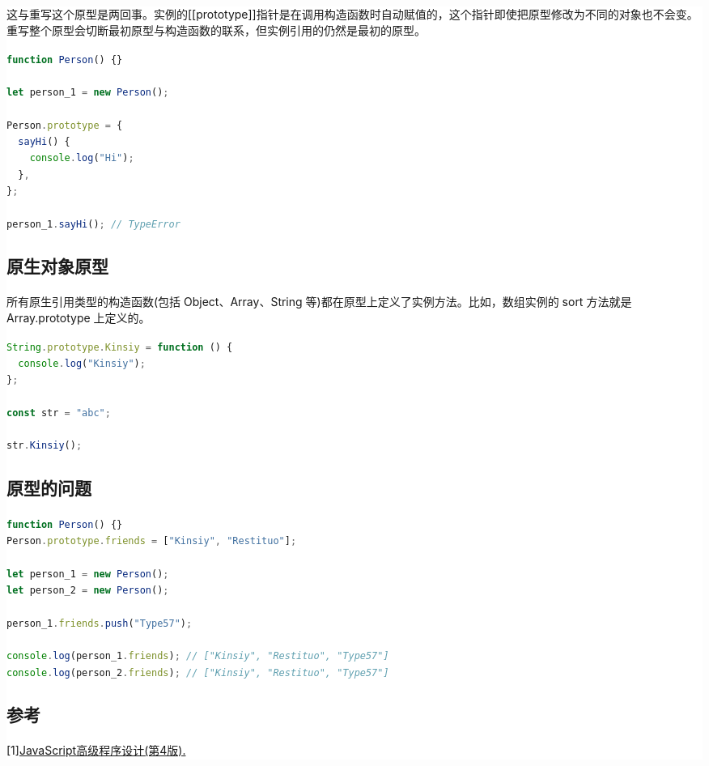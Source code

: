这与重写这个原型是两回事。实例的[[prototype]]指针是在调用构造函数时自动赋值的，这个指针即使把原型修改为不同的对象也不会变。重写整个原型会切断最初原型与构造函数的联系，但实例引用的仍然是最初的原型。

```javascript
function Person() {}

let person_1 = new Person();

Person.prototype = {
  sayHi() {
    console.log("Hi");
  },
};

person_1.sayHi(); // TypeError
```

## 原生对象原型

所有原生引用类型的构造函数(包括 Object、Array、String 等)都在原型上定义了实例方法。比如，数组实例的 sort 方法就是 Array.prototype 上定义的。

```javascript
String.prototype.Kinsiy = function () {
  console.log("Kinsiy");
};

const str = "abc";

str.Kinsiy();
```

## 原型的问题

```javascript
function Person() {}
Person.prototype.friends = ["Kinsiy", "Restituo"];

let person_1 = new Person();
let person_2 = new Person();

person_1.friends.push("Type57");

console.log(person_1.friends); // ["Kinsiy", "Restituo", "Type57"]
console.log(person_2.friends); // ["Kinsiy", "Restituo", "Type57"]
```

## 参考

[1\][JavaScript高级程序设计(第4版).](https://book.douban.com/subject/35175321/)

  [k1]: "sym1",